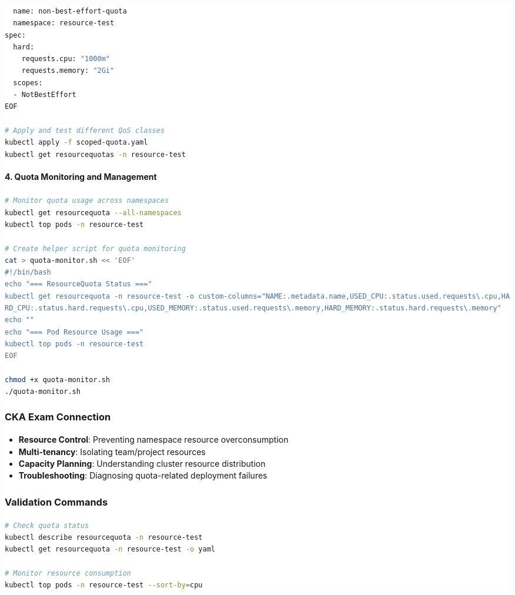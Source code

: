 ```bash
  name: non-best-effort-quota
  namespace: resource-test
spec:
  hard:
    requests.cpu: "1000m"
    requests.memory: "2Gi"
  scopes:
  - NotBestEffort
EOF

# Apply and test different QoS classes
kubectl apply -f scoped-quota.yaml
kubectl get resourcequotas -n resource-test
```

#### 4. Quota Monitoring and Management
```bash
# Monitor quota usage across namespaces
kubectl get resourcequota --all-namespaces
kubectl top pods -n resource-test

# Create helper script for quota monitoring
cat > quota-monitor.sh << 'EOF'
#!/bin/bash
echo "=== ResourceQuota Status ==="
kubectl get resourcequota -n resource-test -o custom-columns="NAME:.metadata.name,USED_CPU:.status.used.requests\.cpu,HARD_CPU:.status.hard.requests\.cpu,USED_MEMORY:.status.used.requests\.memory,HARD_MEMORY:.status.hard.requests\.memory"
echo ""
echo "=== Pod Resource Usage ==="
kubectl top pods -n resource-test
EOF

chmod +x quota-monitor.sh
./quota-monitor.sh
```

### CKA Exam Connection
- **Resource Control**: Preventing namespace resource overconsumption
- **Multi-tenancy**: Isolating team/project resources
- **Capacity Planning**: Understanding cluster resource distribution
- **Troubleshooting**: Diagnosing quota-related deployment failures

### Validation Commands
```bash
# Check quota status
kubectl describe resourcequota -n resource-test
kubectl get resourcequota -n resource-test -o yaml

# Monitor resource consumption
kubectl top pods -n resource-test --sort-by=cpu
```
